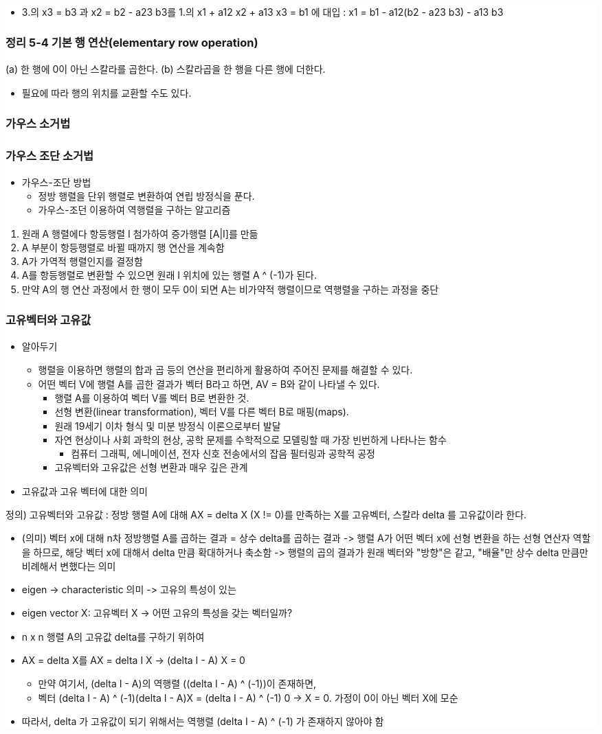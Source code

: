 - 3.의 x3 = b3 과 x2 = b2 - a23 b3를 1.의 x1 + a12 x2 + a13 x3 = b1 에 대입
  : x1 = b1 - a12(b2 - a23 b3) - a13 b3

### 정리 5-4 기본 행 연산(elementary row operation)

(a) 한 행에 0이 아닌 스칼라를 곱한다.
(b) 스칼라곱을 한 행을 다른 행에 더한다.

- 필요에 따라 행의 위치를 교환할 수도 있다.

### 가우스 소거법

### 가우스 조단 소거법

- 가우스-조단 방법
  - 정방 행렬을 단위 행렬로 변환하여 연립 방정식을 푼다.
  - 가우스-조던 이용하여 역행렬을 구하는 알고리즘

1. 원래 A 행렬에다 항등행렬 I 첨가하여 증가행렬 [A|I]를 만듦
2. A 부분이 항등행렬로 바뀔 때까지 행 연산을 계속함
3. A가 가역적 행렬인지를 결정함
4. A를 항등행렬로 변환할 수 있으면 원래 I 위치에 있는 행렬 A ^ (-1)가 된다.
5. 만약 A의 행 연산 과정에서 한 행이 모두 0이 되면 A는 비가약적 행렬이므로 역행렬을 구하는 과정을 중단

### 고유벡터와 고유값

- 알아두기

  - 행렬을 이용하면 행렬의 합과 곱 등의 연산을 편리하게 활용하여 주어진 문제를 해결할 수 있다.
  - 어떤 벡터 V에 행렬 A를 곱한 결과가 벡터 B라고 하면, AV = B와 같이 나타낼 수 있다.
    - 행렬 A를 이용하여 벡터 V를 벡터 B로 변환한 것.
    - 선형 변환(linear transformation), 벡터 V를 다른 벡터 B로 매핑(maps).
    - 원래 19세기 이차 형식 및 미분 방정식 이론으로부터 발달
    - 자연 현상이나 사회 과학의 현상, 공학 문제를 수학적으로 모델링할 때 가장 빈번하게 나타나는 함수
      - 컴퓨터 그래픽, 에니메이션, 전자 신호 전송에서의 잡음 필터링과 공학적 공정
    - 고유벡터와 고유값은 선형 변환과 매우 깊은 관계

- 고유값과 고유 벡터에 대한 의미

정의) 고유벡터와 고유값
: 정방 행렬 A에 대해 AX = delta X (X != 0)를 만족하는 X를 고유벡터, 스칼라 delta 를 고유값이라 한다.

- (의미) 벡터 x에 대해 n차 정방행렬 A를 곱하는 결과 = 상수 delta를 곱하는 결과
  -> 행렬 A가 어떤 벡터 x에 선형 변환을 하는 선형 연산자 역할을 하므로, 해당 벡터 x에 대해서 delta 만큼 확대하거나 축소함
  -> 행렬의 곱의 결과가 원래 벡터와 "방향"은 같고, "배율"만 상수 delta 만큼만 비례해서 변했다는 의미

* eigen -> characteristic 의미 -> 고유의 특성이 있는
* eigen vector X: 고유벡터 X -> 어떤 고유의 특성을 갖는 벡터일까?

* n x n 행렬 A의 고유값 delta를 구하기 위하여
* AX = delta X를 AX = delta I X -> (delta I - A) X = 0

  - 만약 여기서, (delta I - A)의 역행렬 ((delta I - A) ^ (-1))이 존재하면,
  - 벡터 (delta I - A) ^ (-1)(delta I - A)X = (delta I - A) ^ (-1) 0 -> X = 0. 가정이 0이 아닌 벡터 X에 모순

* 따라서, delta 가 고유값이 되기 위해서는 역행렬 (delta I - A) ^ (-1) 가 존재하지 않아야 함
